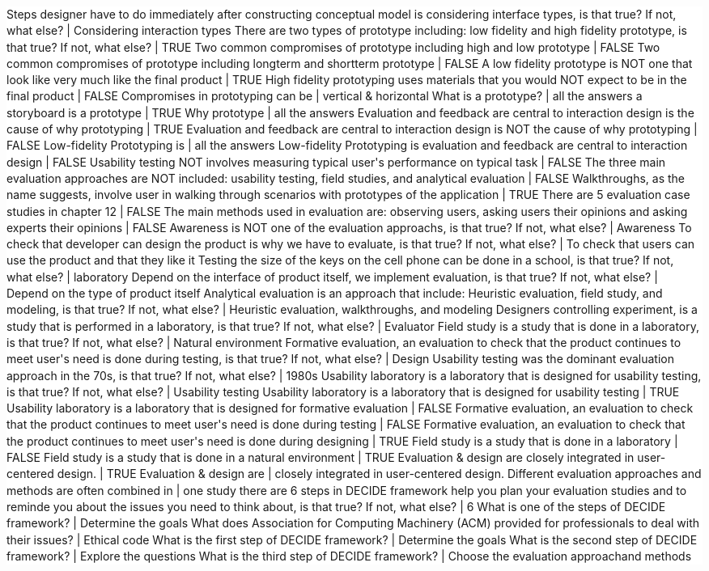 Steps designer have to do immediately after constructing conceptual model is considering interface types, is that true? If not, what else? | Considering interaction types
There are two types of prototype including: low fidelity and high fidelity prototype, is that true? If not, what else? | TRUE
Two common compromises of prototype including high and low prototype | FALSE
Two common compromises of prototype including longterm and shortterm prototype | FALSE
A low fidelity prototype is NOT one that look like very much like the final product | TRUE
High fidelity prototyping uses materials that you would NOT expect to be in the final product | FALSE
Compromises in prototyping can be | vertical & horizontal
What is a prototype? | all the answers
a storyboard is a prototype | TRUE
Why prototype | all the answers
Evaluation and feedback are central to interaction design is the cause of why prototyping | TRUE
Evaluation and feedback are central to interaction design is NOT the cause of why prototyping | FALSE
Low-fidelity Prototyping is | all the answers
Low-fidelity Prototyping is evaluation and feedback are central to interaction design | FALSE
Usability testing NOT involves measuring typical user's performance on typical task | FALSE
The three main evaluation approaches are NOT included: usability testing, field studies, and analytical evaluation | FALSE
Walkthroughs, as the name suggests, involve user in walking through scenarios with prototypes of the application | TRUE
There are 5 evaluation case studies in chapter 12 | FALSE
The main methods used in evaluation are: observing users, asking users their opinions and asking experts their opinions | FALSE
Awareness is NOT one of the evaluation approachs, is that true? If not, what else? | Awareness
To check that developer can design the product is why we have to evaluate, is that true? If not, what else? | To check that users can use the product and that they like it
Testing the size of the keys on the cell phone can be done in a school, is that true? If not, what else? | laboratory
Depend on the interface of product itself, we implement evaluation, is that true? If not, what else? | Depend on the type of product itself
Analytical evaluation is an approach that include: Heuristic evaluation, field study, and modeling, is that true? If not, what else? | Heuristic evaluation, walkthroughs, and modeling
Designers controlling experiment, is a study that is performed in a laboratory, is that true? If not, what else? | Evaluator
Field study is a study that is done in a laboratory, is that true? If not, what else? | Natural environment
Formative evaluation, an evaluation to check that the product continues to meet user's need is done during testing, is that true? If not, what else? | Design
Usability testing was the dominant evaluation approach in the 70s, is that true? If not, what else? | 1980s
Usability laboratory is a laboratory that is designed for usability testing, is that true? If not, what else? | Usability testing
Usability laboratory is a laboratory that is designed for usability testing | TRUE
Usability laboratory is a laboratory that is designed for formative evaluation | FALSE
Formative evaluation, an evaluation to check that the product continues to meet user's need is done during testing | FALSE
Formative evaluation, an evaluation to check that the product continues to meet user's need is done during designing | TRUE
Field study is a study that is done in a laboratory | FALSE
Field study is a study that is done in a natural environment | TRUE
Evaluation & design are closely integrated in user-centered design. | TRUE
Evaluation & design are | closely integrated in user-centered design.
Different evaluation approaches and methods are often combined in | one study
there are 6 steps in DECIDE framework help you plan your evaluation studies and to reminde you about the issues you need to think about, is that true? If not, what else? | 6
What is one of the steps of DECIDE framework? | Determine the goals
What does Association for Computing Machinery (ACM) provided for professionals to deal with their issues? | Ethical code
What is the first step of DECIDE framework? | Determine the goals
What is the second step of DECIDE framework? | Explore the questions
What is the third step of DECIDE framework? | Choose the evaluation approachand methods